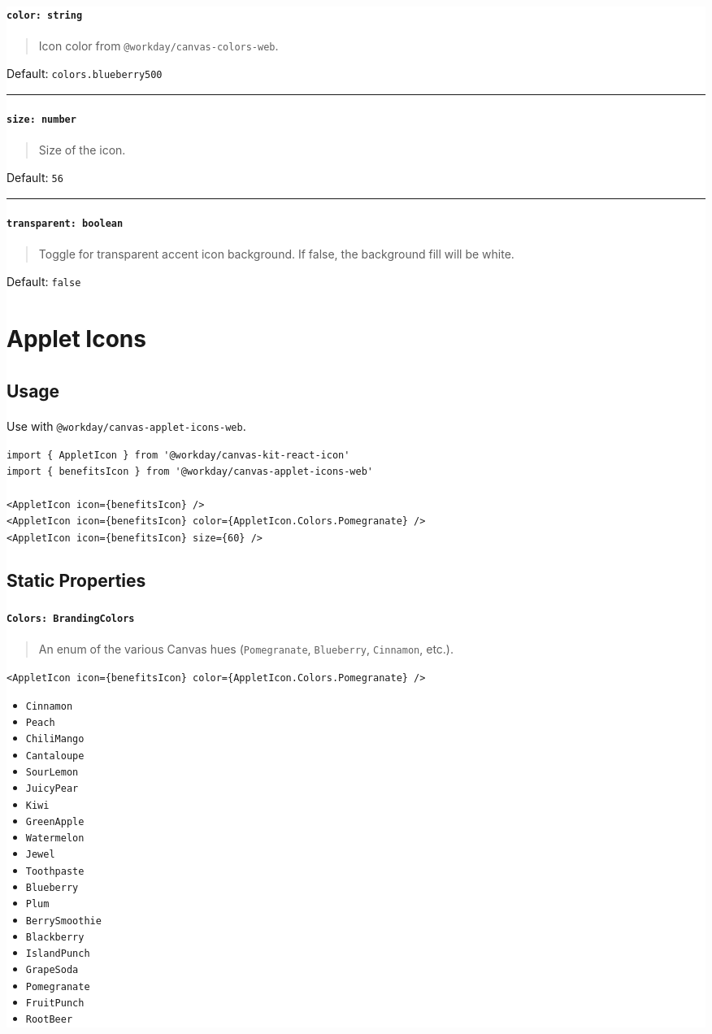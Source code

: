 #### `color: string`

> Icon color from `@workday/canvas-colors-web`.

Default: `colors.blueberry500`

---

#### `size: number`

> Size of the icon.

Default: `56`

---

#### `transparent: boolean`

> Toggle for transparent accent icon background. If false, the background fill will be white.

Default: `false`

# Applet Icons

## Usage

Use with `@workday/canvas-applet-icons-web`.

```tsx
import { AppletIcon } from '@workday/canvas-kit-react-icon'
import { benefitsIcon } from '@workday/canvas-applet-icons-web'

<AppletIcon icon={benefitsIcon} />
<AppletIcon icon={benefitsIcon} color={AppletIcon.Colors.Pomegranate} />
<AppletIcon icon={benefitsIcon} size={60} />
```

## Static Properties

#### `Colors: BrandingColors`

> An enum of the various Canvas hues (`Pomegranate`, `Blueberry`, `Cinnamon`, etc.).

```tsx
<AppletIcon icon={benefitsIcon} color={AppletIcon.Colors.Pomegranate} />
```

- `Cinnamon`
- `Peach`
- `ChiliMango`
- `Cantaloupe`
- `SourLemon`
- `JuicyPear`
- `Kiwi`
- `GreenApple`
- `Watermelon`
- `Jewel`
- `Toothpaste`
- `Blueberry`
- `Plum`
- `BerrySmoothie`
- `Blackberry`
- `IslandPunch`
- `GrapeSoda`
- `Pomegranate`
- `FruitPunch`
- `RootBeer`